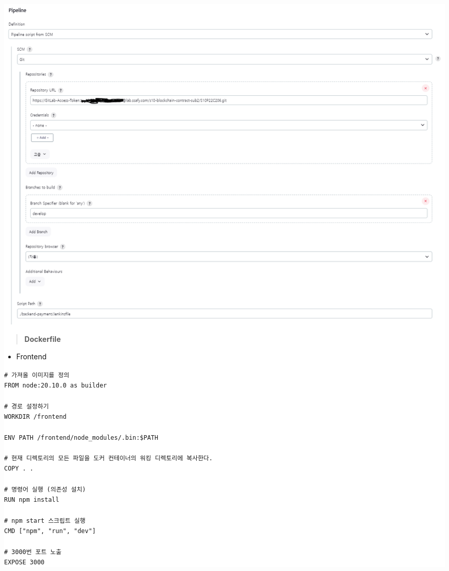 ![Untitled](포팅%20메뉴얼/Untitled%2013.png)

> **Dockerfile**
> 
- Frontend

```docker
# 가져올 이미지를 정의
FROM node:20.10.0 as builder

# 경로 설정하기
WORKDIR /frontend

ENV PATH /frontend/node_modules/.bin:$PATH

# 현재 디렉토리의 모든 파일을 도커 컨테이너의 워킹 디렉토리에 복사한다.
COPY . .

# 명령어 실행 (의존성 설치)
RUN npm install

# npm start 스크립트 실행
CMD ["npm", "run", "dev"]

# 3000번 포트 노출
EXPOSE 3000
```
